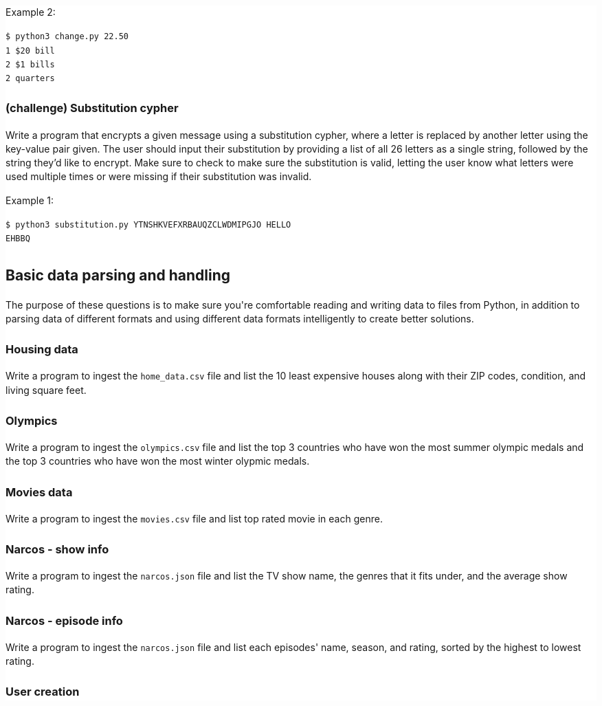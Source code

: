 Example 2:

```
$ python3 change.py 22.50
1 $20 bill
2 $1 bills
2 quarters
```

### (challenge) Substitution cypher

Write a program that encrypts a given message using a substitution cypher, where a letter is replaced by another letter using the key-value pair given. The user should input their substitution by providing a list of all 26 letters as a single string, followed by the string they’d like to encrypt. Make sure to check to make sure the substitution is valid, letting the user know what letters were used multiple times or were missing if their substitution was invalid.

Example 1:

```
$ python3 substitution.py YTNSHKVEFXRBAUQZCLWDMIPGJO HELLO
EHBBQ
```

## Basic data parsing and handling

The purpose of these questions is to make sure you're comfortable reading and writing data to files from Python, in addition to parsing data of different formats and using different data formats intelligently to create better solutions.

### Housing data

Write a program to ingest the `home_data.csv` file and list the 10 least expensive houses along with their ZIP codes, condition, and living square feet.

### Olympics

Write a program to ingest the `olympics.csv` file and list the top 3 countries who have won the most summer olympic medals and the top 3 countries who have won the most winter olypmic medals.

### Movies data

Write a program to ingest the `movies.csv` file and list top rated movie in each genre.

### Narcos - show info

Write a program to ingest the `narcos.json` file and list the TV show name, the genres that it fits under, and the average show rating.

### Narcos - episode info

Write a program to ingest the `narcos.json` file and list each episodes' name, season, and rating, sorted by the highest to lowest rating.

### User creation
